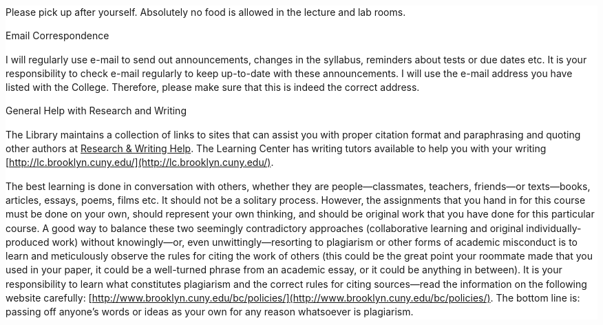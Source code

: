Please pick up after yourself. Absolutely no food is allowed in the lecture and lab rooms.

Email Correspondence

I will regularly use e-mail to send out announcements, changes in the syllabus, reminders about tests or due dates etc. It is your responsibility to check e-mail regularly to keep up-to-date with these announcements. I will use the e-mail address you have listed with the College. Therefore, please make sure that this is indeed the correct address.

General Help with Research and Writing

The Library maintains a collection of links to sites that can assist you with proper citation format and paraphrasing and quoting other authors at [Research & Writing Help](https://library.brooklyn.cuny.edu/resources/?service=research-help).  The Learning Center has writing tutors available to help you with your writing [http://lc.brooklyn.cuny.edu/](http://lc.brooklyn.cuny.edu/).

The best learning is done in conversation with others, whether they are people—classmates, teachers, friends—or texts—books, articles, essays, poems, films etc. It should not be a solitary process. However, the assignments that you hand in for this course must be done on your own, should represent your own thinking, and should be original work that you have done for this particular course. A good way to balance these two seemingly contradictory approaches (collaborative learning and original individually-produced work) without knowingly—or, even unwittingly—resorting to plagiarism or other forms of academic misconduct is to learn and meticulously observe the rules for citing the work of others (this could be the great point your roommate made that you used in your paper, it could be a well-turned phrase from an academic essay, or it could be anything in between). It is your responsibility to learn what constitutes plagiarism and the correct rules for citing sources—read the information on the following website carefully: [http://www.brooklyn.cuny.edu/bc/policies/](http://www.brooklyn.cuny.edu/bc/policies/). The bottom line is: passing off anyone’s words or ideas as your own for any reason whatsoever is plagiarism.
